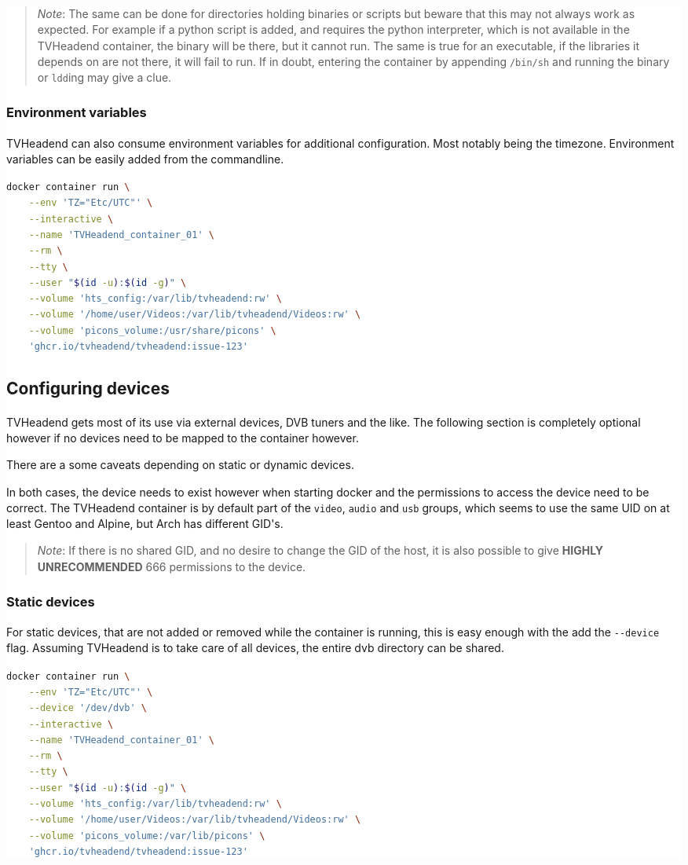 > _Note_: The same can be done for directories holding binaries or scripts
> but beware that this may not always work as expected. For example if a
> python script is added, and requires the python interpreter, which is not
> available in the TVHeadend container, the binary will be there, but it cannot
> run. The same is true for an executable, if the libraries it depends on are
> not there, it will fail to run. If in doubt, entering the container by
> appending `/bin/sh` and running the binary or `ldd`ing may give a clue.


### Environment variables
TVHeadend can also consume environment variables for additional configuration.
Most notably being the timezone. Environment variables can be easily added from
the commandline.

```sh
docker container run \
    --env 'TZ="Etc/UTC"' \
    --interactive \
    --name 'TVHeadend_container_01' \
    --rm \
    --tty \
    --user "$(id -u):$(id -g)" \
    --volume 'hts_config:/var/lib/tvheadend:rw' \
    --volume '/home/user/Videos:/var/lib/tvheadend/Videos:rw' \
    --volume 'picons_volume:/usr/share/picons' \
    'ghcr.io/tvheadend/tvheadend:issue-123'
```


## Configuring devices
TVHeadend gets most of its use via external devices, DVB tuners and the like.
The following section is completely optional however if no devices need to be
mapped to the container however.

There are a some caveats depending on static or dynamic devices.

In both cases, the device needs to exist however when starting docker and
the permissions to access the device need to be correct. The TVHeadend
container is by default part of the `video`, `audio` and `usb` groups,
which seems to use the same UID on at least Gentoo and Alpine, but Arch has
different GID's.

> _Note_: If there is no shared GID, and no desire to change the GID of the
> host, it is also possible to give **HIGHLY UNRECOMMENDED** 666 permissions to
> the device.


### Static devices
For static devices, that are not added or removed while the container is
running, this is easy enough with the add the `--device` flag. Assuming
TVHeadend is to take care of all devices, the entire dvb directory can be
shared.

```sh
docker container run \
    --env 'TZ="Etc/UTC"' \
    --device '/dev/dvb' \
    --interactive \
    --name 'TVHeadend_container_01' \
    --rm \
    --tty \
    --user "$(id -u):$(id -g)" \
    --volume 'hts_config:/var/lib/tvheadend:rw' \
    --volume '/home/user/Videos:/var/lib/tvheadend/Videos:rw' \
    --volume 'picons_volume:/var/lib/picons' \
    'ghcr.io/tvheadend/tvheadend:issue-123'
```